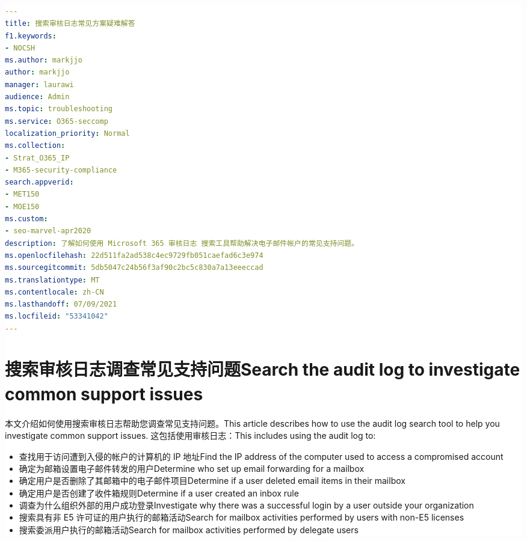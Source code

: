 ```yaml
---
title: 搜索审核日志常见方案疑难解答
f1.keywords:
- NOCSH
ms.author: markjjo
author: markjjo
manager: laurawi
audience: Admin
ms.topic: troubleshooting
ms.service: O365-seccomp
localization_priority: Normal
ms.collection:
- Strat_O365_IP
- M365-security-compliance
search.appverid:
- MET150
- MOE150
ms.custom:
- seo-marvel-apr2020
description: 了解如何使用 Microsoft 365 审核日志 搜索工具帮助解决电子邮件帐户的常见支持问题。
ms.openlocfilehash: 22d511fa2ad538c4ec9729fb051caefad6c3e974
ms.sourcegitcommit: 5db5047c24b56f3af90c2bc5c830a7a13eeeccad
ms.translationtype: MT
ms.contentlocale: zh-CN
ms.lasthandoff: 07/09/2021
ms.locfileid: "53341042"
---
```

# <a name="search-the-audit-log-to-investigate-common-support-issues"></a><span data-ttu-id="ed721-103">搜索审核日志调查常见支持问题</span><span class="sxs-lookup"><span data-stu-id="ed721-103">Search the audit log to investigate common support issues</span></span>

<span data-ttu-id="ed721-104">本文介绍如何使用搜索审核日志帮助您调查常见支持问题。</span><span class="sxs-lookup"><span data-stu-id="ed721-104">This article describes how to use the audit log search tool to help you investigate common support issues.</span></span> <span data-ttu-id="ed721-105">这包括使用审核日志：</span><span class="sxs-lookup"><span data-stu-id="ed721-105">This includes using the audit log to:</span></span>

- <span data-ttu-id="ed721-106">查找用于访问遭到入侵的帐户的计算机的 IP 地址</span><span class="sxs-lookup"><span data-stu-id="ed721-106">Find the IP address of the computer used to access a compromised account</span></span>
- <span data-ttu-id="ed721-107">确定为邮箱设置电子邮件转发的用户</span><span class="sxs-lookup"><span data-stu-id="ed721-107">Determine who set up email forwarding for a mailbox</span></span>
- <span data-ttu-id="ed721-108">确定用户是否删除了其邮箱中的电子邮件项目</span><span class="sxs-lookup"><span data-stu-id="ed721-108">Determine if a user deleted email items in their mailbox</span></span>
- <span data-ttu-id="ed721-109">确定用户是否创建了收件箱规则</span><span class="sxs-lookup"><span data-stu-id="ed721-109">Determine if a user created an inbox rule</span></span>
- <span data-ttu-id="ed721-110">调查为什么组织外部的用户成功登录</span><span class="sxs-lookup"><span data-stu-id="ed721-110">Investigate why there was a successful login by a user outside your organization</span></span>
- <span data-ttu-id="ed721-111">搜索具有非 E5 许可证的用户执行的邮箱活动</span><span class="sxs-lookup"><span data-stu-id="ed721-111">Search for mailbox activities performed by users with non-E5 licenses</span></span>
- <span data-ttu-id="ed721-112">搜索委派用户执行的邮箱活动</span><span class="sxs-lookup"><span data-stu-id="ed721-112">Search for mailbox activities performed by delegate users</span></span>
